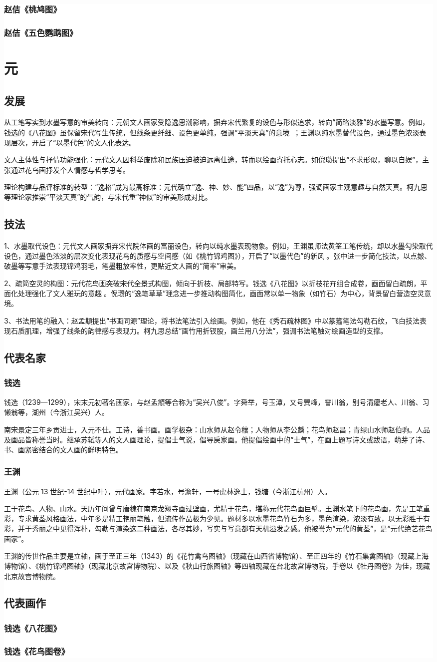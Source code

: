 ### 赵佶《桃鸠图》

### 赵佶《五色鹦鹉图》

# 元

## 发展

从工笔写实到水墨写意的审美转向：元朝文人画家受隐逸思潮影响，摒弃宋代繁复的设色与形似追求，转向“简略淡雅”的水墨写意。例如，钱选的《八花图》虽保留宋代写生传统，但线条更纤细、设色更单纯，强调“平淡天真”的意境  ；王渊以纯水墨替代设色，通过墨色浓淡表现层次，开启了“以墨代色”的文人化表达。

文人主体性与抒情功能强化：元代文人因科举废除和民族压迫被迫远离仕途，转而以绘画寄托心志。如倪瓒提出“不求形似，聊以自娱”，主张通过花鸟画抒发个人情感与哲学思考。

理论构建与品评标准的转型：“逸格”成为最高标准：元代确立“逸、神、妙、能”四品，以“逸”为尊，强调画家主观意趣与自然天真。柯九思等理论家推崇“平淡天真”的气韵，与宋代重“神似”的审美形成对比。

## 技法

1、水墨取代设色：元代文人画家摒弃宋代院体画的富丽设色，转向以纯水墨表现物象。例如，王渊虽师法黄筌工笔传统，却以水墨勾染取代设色，通过墨色浓淡的层次变化表现花鸟的质感与空间感（如《桃竹锦鸡图》），开启了“以墨代色”的新风 。张中进一步简化技法，以点皴、破墨等写意手法表现锦鸡羽毛，笔墨粗放率性，更贴近文人画的“简率”审美。

2、疏简空灵的构图：元代花鸟画突破宋代全景式构图，倾向于折枝、局部特写。钱选《八花图》以折枝花卉组合成卷，画面留白疏朗，平面化处理强化了文人雅玩的意趣 。倪瓒的“逸笔草草”理念进一步推动构图简化，画面常以单一物象（如竹石）为中心，背景留白营造空灵意境。

3、书法用笔的融入：赵孟頫提出“书画同源”理论，将书法笔法引入绘画。例如，他在《秀石疏林图》中以篆籀笔法勾勒石纹，飞白技法表现石质肌理，增强了线条的韵律感与表现力。柯九思总结“画竹用折钗股，画兰用八分法”，强调书法笔触对绘画造型的支撑。

## 代表名家

### 钱选

钱选（1239—1299），宋末元初著名画家，与赵孟頫等合称为“吴兴八俊”。字舜举，号玉潭，又号巽峰，霅川翁，别号清癯老人、川翁、习懒翁等，湖州（今浙江吴兴）人。

南宋景定三年乡贡进士，入元不仕。工诗，善书画。画学极杂：山水师从赵令穰；人物师从李公麟；花鸟师赵昌；青绿山水师赵伯驹。人品及画品皆称誉当时。继承苏轼等人的文人画理论，提倡士气说，倡导戾家画。他提倡绘画中的“士气”，在画上题写诗文或跋语，萌芽了诗、书、画紧密结合的文人画的鲜明特色。

### 王渊

王渊（公元 13 世纪-14 世纪中叶），元代画家。字若水，号澹轩，一号虎林逸士，钱塘（今浙江杭州）人。

工于花鸟、人物、山水。天历年间曾与唐棣在南京龙翔寺画过壁画，尤精于花鸟，堪称元代花鸟画巨擘。王渊水笔下的花鸟画，先是工笔重彩，专求黄荃风格画法，中年多是精工艳丽笔触，但流传作品极为少见。题材多以水墨花鸟竹石为多，墨色渲染，浓淡有致，以无彩胜于有彩，并于秀丽之中见得浑朴，勾勒与渲染这二种画法，各尽其妙，写实与写意都有天机溢发之感。他被誉为“元代的黄荃”，是“元代绝艺花鸟画家”。

王渊的传世作品主要是立轴，画于至正三年（1343）的《花竹禽鸟图轴》（现藏在山西省博物馆）、至正四年的《竹石集禽图轴》（现藏上海博物馆）、《桃竹锦鸡图轴》（现藏北京故宫博物院）、以及《秋山行旅图轴》等四轴现藏在台北故宫博物院，手卷以《牡丹图卷》为佳，现藏北京故宫博物院。

## 代表画作

### 钱选《八花图》

### 钱选《花鸟图卷》
